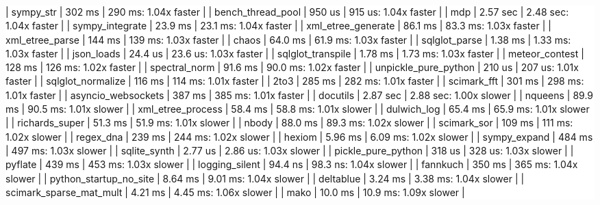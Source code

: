| sympy_str                  | 302 ms                                                       | 290 ms: 1.04x faster                                                |
| bench_thread_pool          | 950 us                                                       | 915 us: 1.04x faster                                                |
| mdp                        | 2.57 sec                                                     | 2.48 sec: 1.04x faster                                              |
| sympy_integrate            | 23.9 ms                                                      | 23.1 ms: 1.04x faster                                               |
| xml_etree_generate         | 86.1 ms                                                      | 83.3 ms: 1.03x faster                                               |
| xml_etree_parse            | 144 ms                                                       | 139 ms: 1.03x faster                                                |
| chaos                      | 64.0 ms                                                      | 61.9 ms: 1.03x faster                                               |
| sqlglot_parse              | 1.38 ms                                                      | 1.33 ms: 1.03x faster                                               |
| json_loads                 | 24.4 us                                                      | 23.6 us: 1.03x faster                                               |
| sqlglot_transpile          | 1.78 ms                                                      | 1.73 ms: 1.03x faster                                               |
| meteor_contest             | 128 ms                                                       | 126 ms: 1.02x faster                                                |
| spectral_norm              | 91.6 ms                                                      | 90.0 ms: 1.02x faster                                               |
| unpickle_pure_python       | 210 us                                                       | 207 us: 1.01x faster                                                |
| sqlglot_normalize          | 116 ms                                                       | 114 ms: 1.01x faster                                                |
| 2to3                       | 285 ms                                                       | 282 ms: 1.01x faster                                                |
| scimark_fft                | 301 ms                                                       | 298 ms: 1.01x faster                                                |
| asyncio_websockets         | 387 ms                                                       | 385 ms: 1.01x faster                                                |
| docutils                   | 2.87 sec                                                     | 2.88 sec: 1.00x slower                                              |
| nqueens                    | 89.9 ms                                                      | 90.5 ms: 1.01x slower                                               |
| xml_etree_process          | 58.4 ms                                                      | 58.8 ms: 1.01x slower                                               |
| dulwich_log                | 65.4 ms                                                      | 65.9 ms: 1.01x slower                                               |
| richards_super             | 51.3 ms                                                      | 51.9 ms: 1.01x slower                                               |
| nbody                      | 88.0 ms                                                      | 89.3 ms: 1.02x slower                                               |
| scimark_sor                | 109 ms                                                       | 111 ms: 1.02x slower                                                |
| regex_dna                  | 239 ms                                                       | 244 ms: 1.02x slower                                                |
| hexiom                     | 5.96 ms                                                      | 6.09 ms: 1.02x slower                                               |
| sympy_expand               | 484 ms                                                       | 497 ms: 1.03x slower                                                |
| sqlite_synth               | 2.77 us                                                      | 2.86 us: 1.03x slower                                               |
| pickle_pure_python         | 318 us                                                       | 328 us: 1.03x slower                                                |
| pyflate                    | 439 ms                                                       | 453 ms: 1.03x slower                                                |
| logging_silent             | 94.4 ns                                                      | 98.3 ns: 1.04x slower                                               |
| fannkuch                   | 350 ms                                                       | 365 ms: 1.04x slower                                                |
| python_startup_no_site     | 8.64 ms                                                      | 9.01 ms: 1.04x slower                                               |
| deltablue                  | 3.24 ms                                                      | 3.38 ms: 1.04x slower                                               |
| scimark_sparse_mat_mult    | 4.21 ms                                                      | 4.45 ms: 1.06x slower                                               |
| mako                       | 10.0 ms                                                      | 10.9 ms: 1.09x slower                                               |